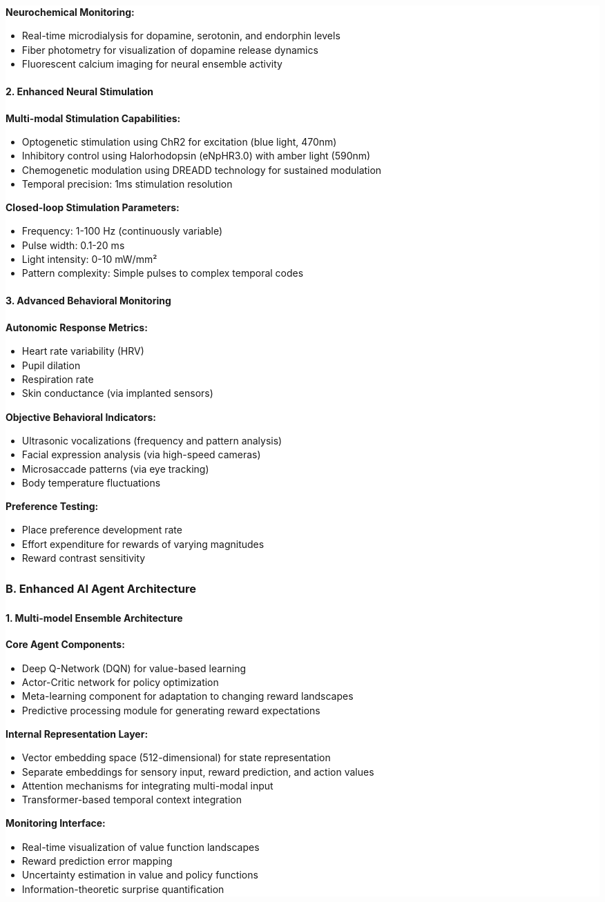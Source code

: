**Neurochemical Monitoring:**
- Real-time microdialysis for dopamine, serotonin, and endorphin levels
- Fiber photometry for visualization of dopamine release dynamics
- Fluorescent calcium imaging for neural ensemble activity

#### 2. Enhanced Neural Stimulation

**Multi-modal Stimulation Capabilities:**
- Optogenetic stimulation using ChR2 for excitation (blue light, 470nm)
- Inhibitory control using Halorhodopsin (eNpHR3.0) with amber light (590nm)
- Chemogenetic modulation using DREADD technology for sustained modulation
- Temporal precision: 1ms stimulation resolution

**Closed-loop Stimulation Parameters:**
- Frequency: 1-100 Hz (continuously variable)
- Pulse width: 0.1-20 ms
- Light intensity: 0-10 mW/mm²
- Pattern complexity: Simple pulses to complex temporal codes

#### 3. Advanced Behavioral Monitoring

**Autonomic Response Metrics:**
- Heart rate variability (HRV)
- Pupil dilation
- Respiration rate
- Skin conductance (via implanted sensors)

**Objective Behavioral Indicators:**
- Ultrasonic vocalizations (frequency and pattern analysis)
- Facial expression analysis (via high-speed cameras)
- Microsaccade patterns (via eye tracking)
- Body temperature fluctuations

**Preference Testing:**
- Place preference development rate
- Effort expenditure for rewards of varying magnitudes
- Reward contrast sensitivity

### B. Enhanced AI Agent Architecture

#### 1. Multi-model Ensemble Architecture

**Core Agent Components:**
- Deep Q-Network (DQN) for value-based learning
- Actor-Critic network for policy optimization
- Meta-learning component for adaptation to changing reward landscapes
- Predictive processing module for generating reward expectations

**Internal Representation Layer:**
- Vector embedding space (512-dimensional) for state representation
- Separate embeddings for sensory input, reward prediction, and action values
- Attention mechanisms for integrating multi-modal input
- Transformer-based temporal context integration

**Monitoring Interface:**
- Real-time visualization of value function landscapes
- Reward prediction error mapping
- Uncertainty estimation in value and policy functions
- Information-theoretic surprise quantification
